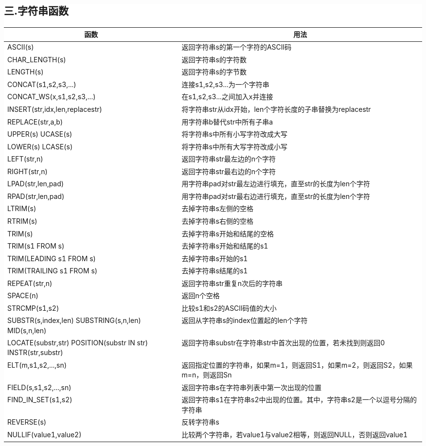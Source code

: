 ## 三.字符串函数

| 函数                                                         | 用法                                                         |
| ------------------------------------------------------------ | ------------------------------------------------------------ |
| ASCII(s)                                                     | 返回字符串s的第一个字符的ASCII码                             |
| CHAR_LENGTH(s)                                               | 返回字符串s的字符数                                          |
| LENGTH(s)                                                    | 返回字符串s的字节数                                          |
| CONCAT(s1,s2,s3,...)                                         | 连接s1,s2,s3...为一个字符串                                  |
| CONCAT_WS(x,s1,s2,s3,...)                                    | 在s1,s2,s3...之间加入x并连接                                 |
| INSERT(str,idx,len,replacestr)                               | 将字符串str从idx开始，len个字符长度的子串替换为replacestr    |
| REPLACE(str,a,b)                                             | 用字符串b替代str中所有子串a                                  |
| UPPER(s) UCASE(s)                                            | 将字符串s中所有小写字符改成大写                              |
| LOWER(s) LCASE(s)                                            | 将字符串s中所有大写字符改成小写                              |
| LEFT(str,n)                                                  | 返回字符串str最左边的n个字符                                 |
| RIGHT(str,n)                                                 | 返回字符串str最右边的n个字符                                 |
| LPAD(str,len,pad)                                            | 用字符串pad对str最左边进行填充，直至str的长度为len个字符     |
| RPAD(str,len,pad)                                            | 用字符串pad对str最右边进行填充，直至str的长度为len个字符     |
| LTRIM(s)                                                     | 去掉字符串s左侧的空格                                        |
| RTRIM(s)                                                     | 去掉字符串s右侧的空格                                        |
| TRIM(s)                                                      | 去掉字符串s开始和结尾的空格                                  |
| TRIM(s1 FROM s)                                              | 去掉字符串s开始和结尾的s1                                    |
| TRIM(LEADING s1 FROM s)                                      | 去掉字符串s开始的s1                                          |
| TRIM(TRAILING s1 FROM s)                                     | 去掉字符串s结尾的s1                                          |
| REPEAT(str,n)                                                | 返回字符串str重复n次后的字符串                               |
| SPACE(n)                                                     | 返回n个空格                                                  |
| STRCMP(s1,s2)                                                | 比较s1和s2的ASCII码值的大小                                  |
| SUBSTR(s,index,len) SUBSTRING(s,n,len)  MID(s,n,len)         | 返回从字符串s的index位置起的len个字符                        |
| LOCATE(substr,str) POSITION(substr IN str) INSTR(str,substr) | 返回字符串substr在字符串str中首次出现的位置，若未找到则返回0 |
| ELT(m,s1,s2,...,sn)                                          | 返回指定位置的字符串，如果m=1，则返回S1，如果m=2，则返回S2，如果m=n，则返回Sn |
| FIELD(s,s1,s2,...,sn)                                        | 返回字符串s在字符串列表中第一次出现的位置                    |
| FIND_IN_SET(s1,s2)                                           | 返回字符串s1在字符串s2中出现的位置。其中，字符串s2是一个以逗号分隔的字符串 |
| REVERSE(s)                                                   | 反转字符串s                                                  |
| NULLIF(value1,value2)                                        | 比较两个字符串，若value1与value2相等，则返回NULL，否则返回value1 |

